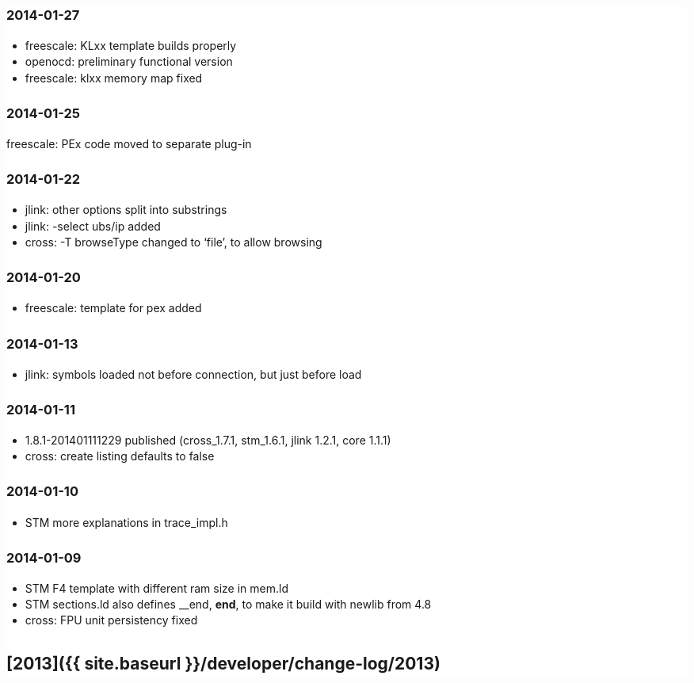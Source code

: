 ### 2014-01-27

* freescale: KLxx template builds properly
* openocd: preliminary functional version
* freescale: klxx memory map fixed

### 2014-01-25

freescale: PEx code moved to separate plug-in

### 2014-01-22

* jlink: other options split into substrings
* jlink: -select ubs/ip added
* cross: -T browseType changed to ‘file’, to allow browsing

### 2014-01-20

* freescale: template for pex added

### 2014-01-13

* jlink: symbols loaded not before connection, but just before load

### 2014-01-11

* 1.8.1-201401111229 published (cross_1.7.1, stm_1.6.1, jlink 1.2.1, core 1.1.1)
* cross: create listing defaults to false

### 2014-01-10

* STM more explanations in trace_impl.h

### 2014-01-09

* STM F4 template with different ram size in mem.ld
* STM sections.ld also defines __end, __end__, to make it build with newlib from 4.8
* cross: FPU unit persistency fixed

## [2013]({{ site.baseurl }}/developer/change-log/2013)
